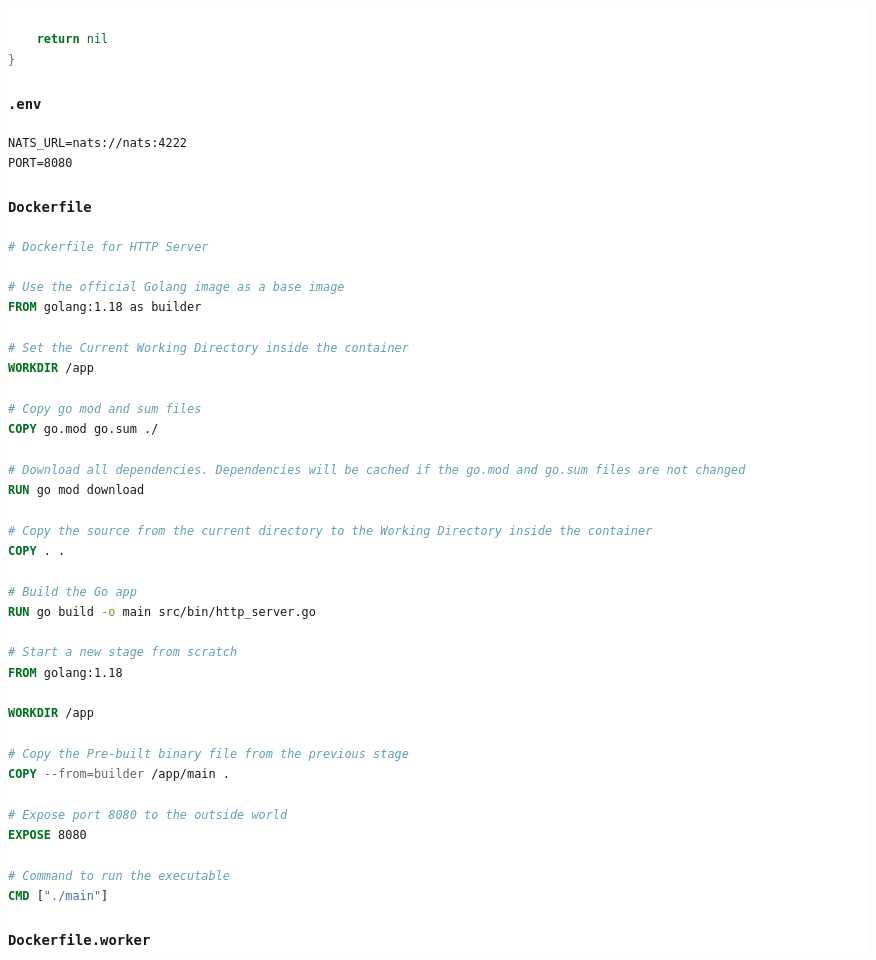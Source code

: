 ```go

    return nil
}
```

### `.env`

```
NATS_URL=nats://nats:4222
PORT=8080
```

### `Dockerfile`

```dockerfile
# Dockerfile for HTTP Server

# Use the official Golang image as a base image
FROM golang:1.18 as builder

# Set the Current Working Directory inside the container
WORKDIR /app

# Copy go mod and sum files
COPY go.mod go.sum ./

# Download all dependencies. Dependencies will be cached if the go.mod and go.sum files are not changed
RUN go mod download

# Copy the source from the current directory to the Working Directory inside the container
COPY . .

# Build the Go app
RUN go build -o main src/bin/http_server.go

# Start a new stage from scratch
FROM golang:1.18

WORKDIR /app

# Copy the Pre-built binary file from the previous stage
COPY --from=builder /app/main .

# Expose port 8080 to the outside world
EXPOSE 8080

# Command to run the executable
CMD ["./main"]
```

### `Dockerfile.worker`
